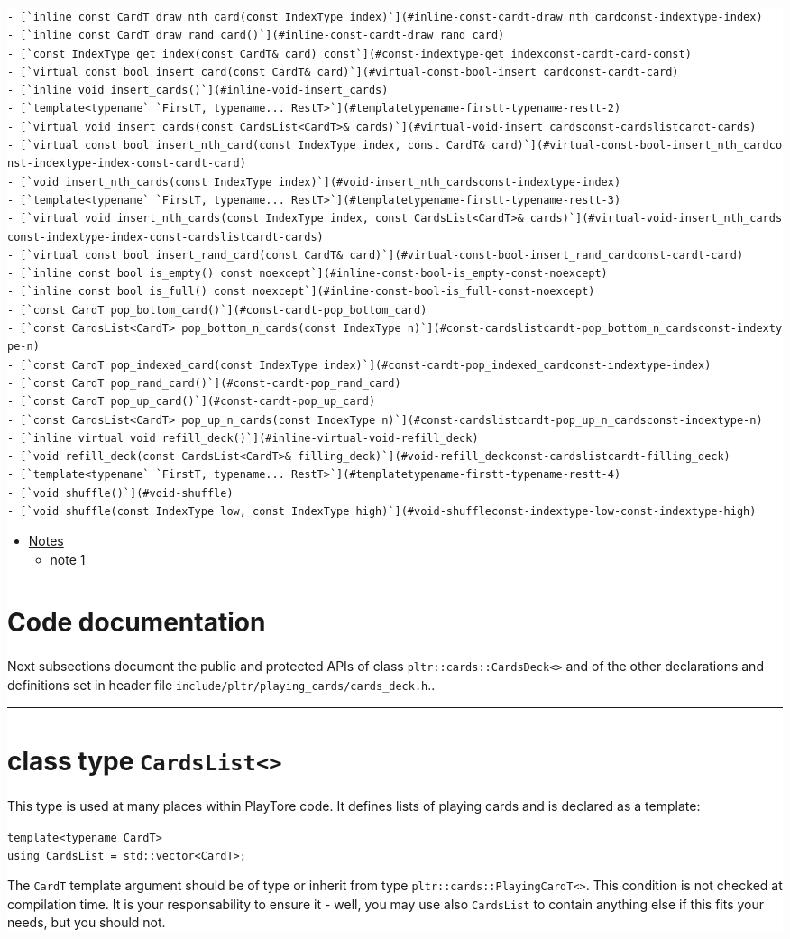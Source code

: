     - [`inline const CardT draw_nth_card(const IndexType index)`](#inline-const-cardt-draw_nth_cardconst-indextype-index)
    - [`inline const CardT draw_rand_card()`](#inline-const-cardt-draw_rand_card)
    - [`const IndexType get_index(const CardT& card) const`](#const-indextype-get_indexconst-cardt-card-const)
    - [`virtual const bool insert_card(const CardT& card)`](#virtual-const-bool-insert_cardconst-cardt-card)
    - [`inline void insert_cards()`](#inline-void-insert_cards)
    - [`template<typename` `FirstT, typename... RestT>`](#templatetypename-firstt-typename-restt-2)
    - [`virtual void insert_cards(const CardsList<CardT>& cards)`](#virtual-void-insert_cardsconst-cardslistcardt-cards)
    - [`virtual const bool insert_nth_card(const IndexType index, const CardT& card)`](#virtual-const-bool-insert_nth_cardconst-indextype-index-const-cardt-card)
    - [`void insert_nth_cards(const IndexType index)`](#void-insert_nth_cardsconst-indextype-index)
    - [`template<typename` `FirstT, typename... RestT>`](#templatetypename-firstt-typename-restt-3)
    - [`virtual void insert_nth_cards(const IndexType index, const CardsList<CardT>& cards)`](#virtual-void-insert_nth_cardsconst-indextype-index-const-cardslistcardt-cards)
    - [`virtual const bool insert_rand_card(const CardT& card)`](#virtual-const-bool-insert_rand_cardconst-cardt-card)
    - [`inline const bool is_empty() const noexcept`](#inline-const-bool-is_empty-const-noexcept)
    - [`inline const bool is_full() const noexcept`](#inline-const-bool-is_full-const-noexcept)
    - [`const CardT pop_bottom_card()`](#const-cardt-pop_bottom_card)
    - [`const CardsList<CardT> pop_bottom_n_cards(const IndexType n)`](#const-cardslistcardt-pop_bottom_n_cardsconst-indextype-n)
    - [`const CardT pop_indexed_card(const IndexType index)`](#const-cardt-pop_indexed_cardconst-indextype-index)
    - [`const CardT pop_rand_card()`](#const-cardt-pop_rand_card)
    - [`const CardT pop_up_card()`](#const-cardt-pop_up_card)
    - [`const CardsList<CardT> pop_up_n_cards(const IndexType n)`](#const-cardslistcardt-pop_up_n_cardsconst-indextype-n)
    - [`inline virtual void refill_deck()`](#inline-virtual-void-refill_deck)
    - [`void refill_deck(const CardsList<CardT>& filling_deck)`](#void-refill_deckconst-cardslistcardt-filling_deck)
    - [`template<typename` `FirstT, typename... RestT>`](#templatetypename-firstt-typename-restt-4)
    - [`void shuffle()`](#void-shuffle)
    - [`void shuffle(const IndexType low, const IndexType high)`](#void-shuffleconst-indextype-low-const-indextype-high)
  - [Notes](#notes)
    - [note 1](#note-1)


# Code documentation 
Next subsections document the public and protected APIs of class `pltr::cards::CardsDeck<>` and of the other declarations and definitions set in header file `include/pltr/playing_cards/cards_deck.h`..


---

# class type `CardsList<>`
This type is used at many places within PlayTore code. It defines lists of playing cards and is declared as a template:
```
template<typename CardT>
using CardsList = std::vector<CardT>;
```
The `CardT` template argument should be of type or inherit from type `pltr::cards::PlayingCardT<>`. This condition is not checked at compilation time. It is your responsability to ensure it - well, you may use also `CardsList` to contain anything else if this fits your needs, but you should not.
